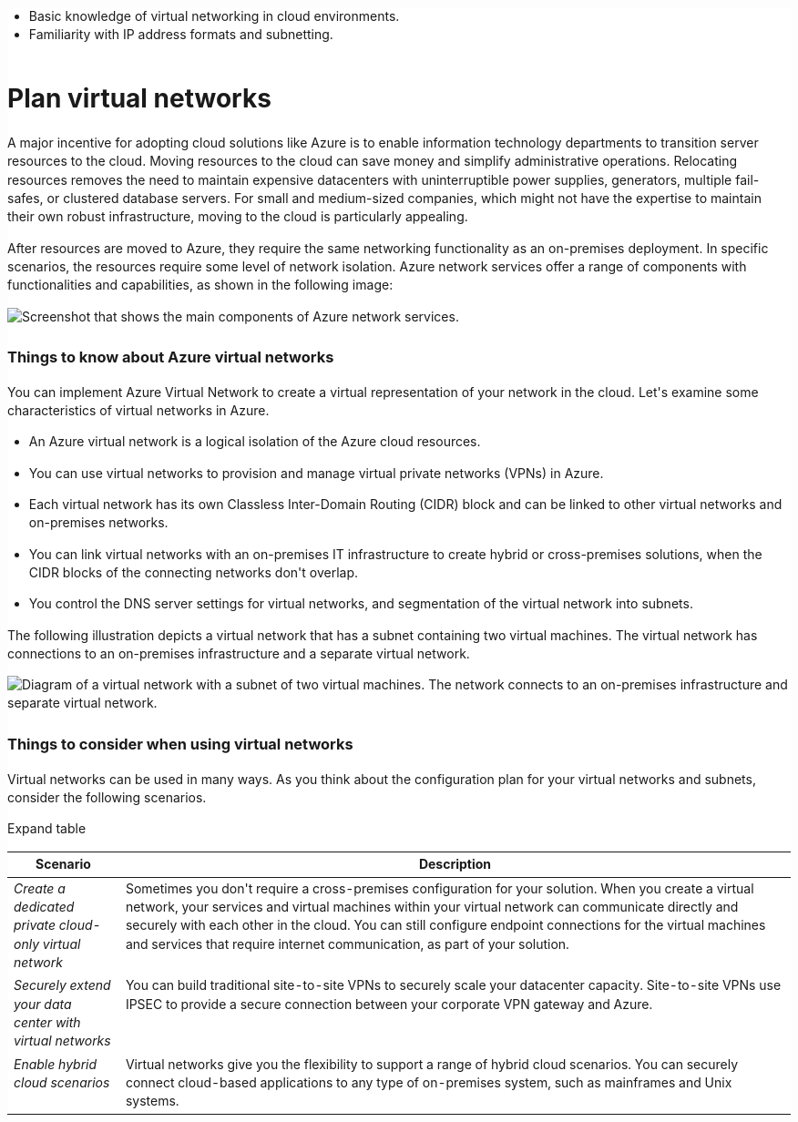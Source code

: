 - Basic knowledge of virtual networking in cloud environments.
- Familiarity with IP address formats and subnetting.

# Plan virtual networks

A major incentive for adopting cloud solutions like Azure is to enable information technology departments to transition server resources to the cloud. Moving resources to the cloud can save money and simplify administrative operations. Relocating resources removes the need to maintain expensive datacenters with uninterruptible power supplies, generators, multiple fail-safes, or clustered database servers. For small and medium-sized companies, which might not have the expertise to maintain their own robust infrastructure, moving to the cloud is particularly appealing.

After resources are moved to Azure, they require the same networking functionality as an on-premises deployment. In specific scenarios, the resources require some level of network isolation. Azure network services offer a range of components with functionalities and capabilities, as shown in the following image:

![Screenshot that shows the main components of Azure network services.](https://learn.microsoft.com/en-us/training/wwl-azure/configure-virtual-networks/media/network-components-66dff480.png)

### Things to know about Azure virtual networks

You can implement Azure Virtual Network to create a virtual representation of your network in the cloud. Let's examine some characteristics of virtual networks in Azure.

- An Azure virtual network is a logical isolation of the Azure cloud resources.
    
- You can use virtual networks to provision and manage virtual private networks (VPNs) in Azure.
    
- Each virtual network has its own Classless Inter-Domain Routing (CIDR) block and can be linked to other virtual networks and on-premises networks.
    
- You can link virtual networks with an on-premises IT infrastructure to create hybrid or cross-premises solutions, when the CIDR blocks of the connecting networks don't overlap.
    
- You control the DNS server settings for virtual networks, and segmentation of the virtual network into subnets.
    

The following illustration depicts a virtual network that has a subnet containing two virtual machines. The virtual network has connections to an on-premises infrastructure and a separate virtual network.

![Diagram of a virtual network with a subnet of two virtual machines. The network connects to an on-premises infrastructure and separate virtual network.](https://learn.microsoft.com/en-us/training/wwl-azure/configure-virtual-networks/media/virtual-networks-c016972b.png)

### Things to consider when using virtual networks

Virtual networks can be used in many ways. As you think about the configuration plan for your virtual networks and subnets, consider the following scenarios.

Expand table

|Scenario|Description|
|---|---|
|_Create a dedicated private cloud-only virtual network_|Sometimes you don't require a cross-premises configuration for your solution. When you create a virtual network, your services and virtual machines within your virtual network can communicate directly and securely with each other in the cloud. You can still configure endpoint connections for the virtual machines and services that require internet communication, as part of your solution.|
|_Securely extend your data center with virtual networks_|You can build traditional site-to-site VPNs to securely scale your datacenter capacity. Site-to-site VPNs use IPSEC to provide a secure connection between your corporate VPN gateway and Azure.|
|_Enable hybrid cloud scenarios_|Virtual networks give you the flexibility to support a range of hybrid cloud scenarios. You can securely connect cloud-based applications to any type of on-premises system, such as mainframes and Unix systems.|
